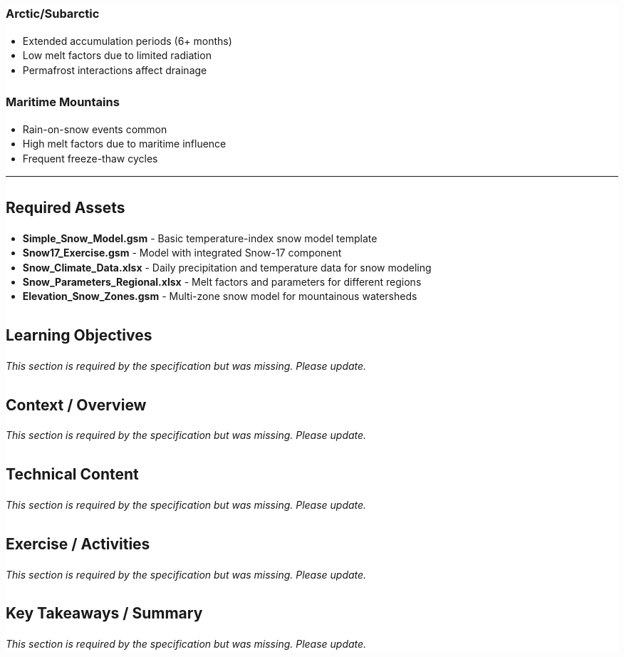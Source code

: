 ### Arctic/Subarctic
- Extended accumulation periods (6+ months)
- Low melt factors due to limited radiation
- Permafrost interactions affect drainage

### Maritime Mountains
- Rain-on-snow events common
- High melt factors due to maritime influence
- Frequent freeze-thaw cycles

---

## Required Assets

- **Simple_Snow_Model.gsm** - Basic temperature-index snow model template
- **Snow17_Exercise.gsm** - Model with integrated Snow-17 component
- **Snow_Climate_Data.xlsx** - Daily precipitation and temperature data for snow modeling
- **Snow_Parameters_Regional.xlsx** - Melt factors and parameters for different regions
- **Elevation_Snow_Zones.gsm** - Multi-zone snow model for mountainous watersheds
## Learning Objectives

*This section is required by the specification but was missing. Please update.*
## Context / Overview

*This section is required by the specification but was missing. Please update.*
## Technical Content

*This section is required by the specification but was missing. Please update.*
## Exercise / Activities

*This section is required by the specification but was missing. Please update.*
## Key Takeaways / Summary

*This section is required by the specification but was missing. Please update.*
